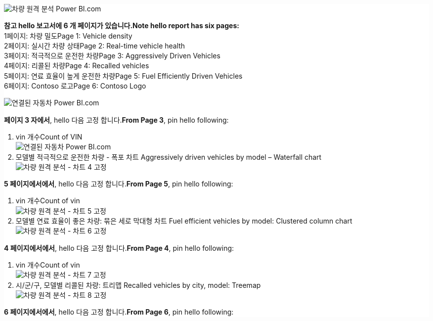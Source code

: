![차량 원격 분석 Power BI.com](./media/cortana-analytics-playbook-vehicle-telemetry-powerbi-dashboard/vehicle-telemetry-dashboard1.png) 

<span data-ttu-id="a3e8f-339">**참고 hello 보고서에 6 개 페이지가 있습니다.**</span><span class="sxs-lookup"><span data-stu-id="a3e8f-339">**Note hello report has six pages:**</span></span>  
<span data-ttu-id="a3e8f-340">1페이지: 차량 밀도</span><span class="sxs-lookup"><span data-stu-id="a3e8f-340">Page 1: Vehicle density</span></span>  
<span data-ttu-id="a3e8f-341">2페이지: 실시간 차량 상태</span><span class="sxs-lookup"><span data-stu-id="a3e8f-341">Page 2: Real-time vehicle health</span></span>  
<span data-ttu-id="a3e8f-342">3페이지: 적극적으로 운전한 차량</span><span class="sxs-lookup"><span data-stu-id="a3e8f-342">Page 3: Aggressively Driven Vehicles</span></span>   
<span data-ttu-id="a3e8f-343">4페이지: 리콜된 차량</span><span class="sxs-lookup"><span data-stu-id="a3e8f-343">Page 4: Recalled vehicles</span></span>  
<span data-ttu-id="a3e8f-344">5페이지: 연료 효율이 높게 운전한 차량</span><span class="sxs-lookup"><span data-stu-id="a3e8f-344">Page 5: Fuel Efficiently Driven Vehicles</span></span>  
<span data-ttu-id="a3e8f-345">6페이지: Contoso 로고</span><span class="sxs-lookup"><span data-stu-id="a3e8f-345">Page 6: Contoso Logo</span></span>  

![연결된 자동차 Power BI.com](./media/cortana-analytics-playbook-vehicle-telemetry-powerbi-dashboard/vehicle-telemetry-dashboard2.png)

<span data-ttu-id="a3e8f-347">**페이지 3 자에서**, hello 다음 고정 합니다.</span><span class="sxs-lookup"><span data-stu-id="a3e8f-347">**From Page 3**, pin hello following:</span></span>  

1. <span data-ttu-id="a3e8f-348">vin 개수</span><span class="sxs-lookup"><span data-stu-id="a3e8f-348">Count of VIN</span></span>  
   ![연결된 자동차 Power BI.com](./media/cortana-analytics-playbook-vehicle-telemetry-powerbi-dashboard/vehicle-telemetry-dashboard3.png) 
2. <span data-ttu-id="a3e8f-350">모델별 적극적으로 운전한 차량 - 폭포 차트 </span><span class="sxs-lookup"><span data-stu-id="a3e8f-350">Aggressively driven vehicles by model – Waterfall chart</span></span>  
   ![차량 원격 분석 - 차트 4 고정](./media/cortana-analytics-playbook-vehicle-telemetry-powerbi-dashboard/vehicle-telemetry-dashboard4.png)

<span data-ttu-id="a3e8f-352">**5 페이지에서에서**, hello 다음 고정 합니다.</span><span class="sxs-lookup"><span data-stu-id="a3e8f-352">**From Page 5**, pin hello following:</span></span> 

1. <span data-ttu-id="a3e8f-353">vin 개수</span><span class="sxs-lookup"><span data-stu-id="a3e8f-353">Count of vin</span></span>    
   ![차량 원격 분석 - 차트 5 고정](./media/cortana-analytics-playbook-vehicle-telemetry-powerbi-dashboard/vehicle-telemetry-dashboard5.png)  
2. <span data-ttu-id="a3e8f-355">모델별 연료 효율이 좋은 차량: 묶은 세로 막대형 차트 </span><span class="sxs-lookup"><span data-stu-id="a3e8f-355">Fuel efficient vehicles by model: Clustered column chart</span></span>  
   ![차량 원격 분석 - 차트 6 고정](./media/cortana-analytics-playbook-vehicle-telemetry-powerbi-dashboard/vehicle-telemetry-dashboard6.png)

<span data-ttu-id="a3e8f-357">**4 페이지에서에서**, hello 다음 고정 합니다.</span><span class="sxs-lookup"><span data-stu-id="a3e8f-357">**From Page 4**, pin hello following:</span></span>  

1. <span data-ttu-id="a3e8f-358">vin 개수</span><span class="sxs-lookup"><span data-stu-id="a3e8f-358">Count of vin</span></span>  
   ![차량 원격 분석 - 차트 7 고정](./media/cortana-analytics-playbook-vehicle-telemetry-powerbi-dashboard/vehicle-telemetry-dashboard7.png) 
2. <span data-ttu-id="a3e8f-360">시/군/구, 모델별 리콜된 차량: 트리맵 </span><span class="sxs-lookup"><span data-stu-id="a3e8f-360">Recalled vehicles by city, model: Treemap</span></span>  
   ![차량 원격 분석 - 차트 8 고정](./media/cortana-analytics-playbook-vehicle-telemetry-powerbi-dashboard/vehicle-telemetry-dashboard8.png)  

<span data-ttu-id="a3e8f-362">**6 페이지에서에서**, hello 다음 고정 합니다.</span><span class="sxs-lookup"><span data-stu-id="a3e8f-362">**From Page 6**, pin hello following:</span></span>  
